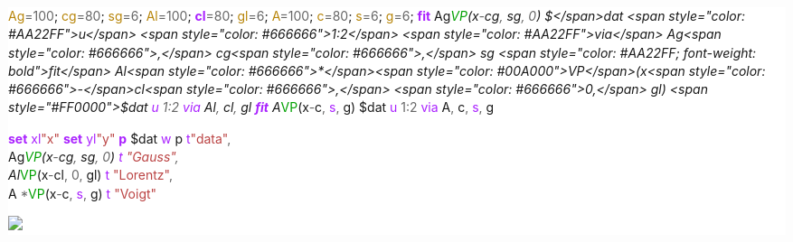 <span style="color: #B8860B">Ag</span><span style="color: #666666">=100</span>; <span style="color: #B8860B">cg</span><span style="color: #666666">=80</span>; <span style="color: #B8860B">sg</span><span style="color: #666666">=6</span>;
<span style="color: #B8860B">Al</span><span style="color: #666666">=100</span>; <span style="color: #AA22FF; font-weight: bold">cl</span><span style="color: #666666">=80</span>; <span style="color: #B8860B">gl</span><span style="color: #666666">=6</span>;
<span style="color: #B8860B">A</span><span style="color: #666666">=100</span>;  <span style="color: #B8860B">c</span><span style="color: #666666">=80</span>;  <span style="color: #B8860B">s</span><span style="color: #666666">=6</span>; <span style="color: #B8860B">g</span><span style="color: #666666">=6</span>;
<span style="color: #AA22FF; font-weight: bold">fit</span> Ag<span style="color: #666666">*</span><span style="color: #00A000">VP</span>(x<span style="color: #666666">-</span>cg<span style="color: #666666">,</span> sg<span style="color: #666666">,</span> <span style="color: #666666">0</span>) <span style="#FF0000">$</span>dat <span style="color: #AA22FF">u</span> <span style="color: #666666">1:2</span> <span style="color: #AA22FF">via</span> Ag<span style="color: #666666">,</span> cg<span style="color: #666666">,</span> sg
<span style="color: #AA22FF; font-weight: bold">fit</span> Al<span style="color: #666666">*</span><span style="color: #00A000">VP</span>(x<span style="color: #666666">-</span>cl<span style="color: #666666">,</span> <span style="color: #666666">0,</span> gl) <span style="#FF0000">$</span>dat <span style="color: #AA22FF">u</span> <span style="color: #666666">1:2</span> <span style="color: #AA22FF">via</span> Al<span style="color: #666666">,</span> cl<span style="color: #666666">,</span> gl
<span style="color: #AA22FF; font-weight: bold">fit</span> A<span style="color: #666666">*</span><span style="color: #00A000">VP</span>(x<span style="color: #666666">-</span>c<span style="color: #666666">,</span> <span style="color: #AA22FF">s</span><span style="color: #666666">,</span> g)    <span style="#FF0000">$</span>dat <span style="color: #AA22FF">u</span> <span style="color: #666666">1:2</span> <span style="color: #AA22FF">via</span> A<span style="color: #666666">,</span> c<span style="color: #666666">,</span> <span style="color: #AA22FF">s</span><span style="color: #666666">,</span> g

<span style="color: #AA22FF; font-weight: bold">set</span> <span style="color: #AA22FF">xl</span><span style="color: #BB4444">&quot;x&quot;</span>
<span style="color: #AA22FF; font-weight: bold">set</span> <span style="color: #AA22FF">yl</span><span style="color: #BB4444">&quot;y&quot;</span>
<span style="color: #AA22FF; font-weight: bold">p</span> <span style="#FF0000">$</span>dat <span style="color: #AA22FF">w</span> p <span style="color: #AA22FF">t</span><span style="color: #BB4444">&quot;data&quot;</span><span style="color: #666666">,</span> \
	Ag<span style="color: #666666">*</span><span style="color: #00A000">VP</span>(x<span style="color: #666666">-</span>cg<span style="color: #666666">,</span> sg<span style="color: #666666">,</span> <span style="color: #666666">0</span>) <span style="color: #AA22FF">t</span> <span style="color: #BB4444">&quot;Gauss&quot;</span><span style="color: #666666">,</span> \
	Al<span style="color: #666666">*</span><span style="color: #00A000">VP</span>(x<span style="color: #666666">-</span>cl<span style="color: #666666">,</span> <span style="color: #666666">0,</span> gl) <span style="color: #AA22FF">t</span> <span style="color: #BB4444">&quot;Lorentz&quot;</span><span style="color: #666666">,</span> \
	A <span style="color: #666666">*</span><span style="color: #00A000">VP</span>(x<span style="color: #666666">-</span>c<span style="color: #666666">,</span>  <span style="color: #AA22FF">s</span><span style="color: #666666">,</span> g)  <span style="color: #AA22FF">t</span> <span style="color: #BB4444">&quot;Voigt&quot;</span></pre></div>
</td></tr></table>

![](https://jerkwin.github.io/pic/vp-5.png)
